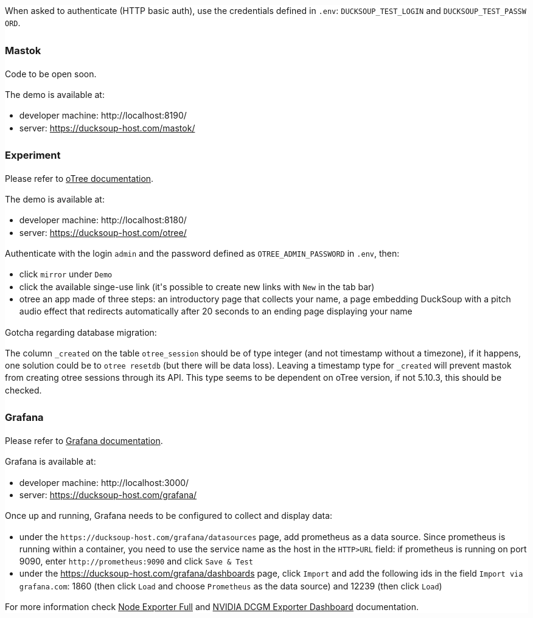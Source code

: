 When asked to authenticate (HTTP basic auth), use the credentials defined in `.env`: `DUCKSOUP_TEST_LOGIN` and `DUCKSOUP_TEST_PASSWORD`.

### Mastok

Code to be open soon.

The demo is available at:

- developer machine: http://localhost:8190/
- server: https://ducksoup-host.com/mastok/

### Experiment

Please refer to [oTree documentation](https://otree.readthedocs.io/en/latest/index.html).

The demo is available at:

- developer machine: http://localhost:8180/
- server: https://ducksoup-host.com/otree/

Authenticate with the login `admin` and the password defined as `OTREE_ADMIN_PASSWORD` in `.env`, then:

- click `mirror` under `Demo`
- click the available singe-use link (it's possible to create new links with `New` in the tab bar)
- otree an app made of three steps: an introductory page that collects your name, a page embedding DuckSoup with a pitch audio effect that redirects automatically after 20 seconds to an ending page displaying your name

Gotcha regarding database migration:

The column `_created` on the table `otree_session` should be of type integer (and not timestamp without a timezone), if it happens, one solution could be to `otree resetdb` (but there will be data loss). Leaving a timestamp type for `_created` will prevent mastok from creating otree sessions through its API. This type seems to be dependent on oTree version, if not 5.10.3, this should be checked.

### Grafana

Please refer to [Grafana documentation](https://grafana.com/docs/).

Grafana is available at:

- developer machine: http://localhost:3000/
- server: https://ducksoup-host.com/grafana/

Once up and running, Grafana needs to be configured to collect and display data:

- under the `https://ducksoup-host.com/grafana/datasources` page, add prometheus as a data source. Since prometheus is running within a container, you need to use the service name as the host in the `HTTP>URL` field: if prometheus is running on port 9090, enter `http://prometheus:9090` and click `Save & Test`
- under the https://ducksoup-host.com/grafana/dashboards page, click `Import` and add the following ids in the field `Import via grafana.com`: 1860 (then click `Load` and choose `Prometheus` as the data source) and 12239 (then click `Load`)

For more information check [Node Exporter Full](https://grafana.com/grafana/dashboards/1860) and [NVIDIA DCGM Exporter Dashboard](https://grafana.com/grafana/dashboards/12239) documentation.
